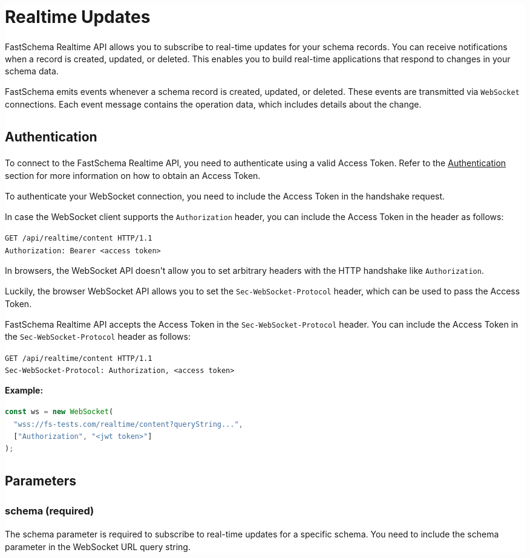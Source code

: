 # Realtime Updates

FastSchema Realtime API allows you to subscribe to real-time updates for your schema records. You can receive notifications when a record is created, updated, or deleted. This enables you to build real-time applications that respond to changes in your schema data.

FastSchema emits events whenever a schema record is created, updated, or deleted. These events are transmitted via `WebSocket` connections. Each event message contains the operation data, which includes details about the change.

## Authentication

To connect to the FastSchema Realtime API, you need to authenticate using a valid Access Token. Refer to the [Authentication](http://localhost:3001/docs/backend/authentication.html#authentication-1) section for more information on how to obtain an Access Token.

To authenticate your WebSocket connection, you need to include the Access Token in the handshake request.

In case the WebSocket client supports the `Authorization` header, you can include the Access Token in the header as follows:

```http{2}
GET /api/realtime/content HTTP/1.1
Authorization: Bearer <access token>
```

In browsers, the WebSocket API doesn't allow you to set arbitrary headers with the HTTP handshake like `Authorization`.

Luckily, the browser WebSocket API allows you to set the `Sec-WebSocket-Protocol` header, which can be used to pass the Access Token.

FastSchema Realtime API accepts the Access Token in the `Sec-WebSocket-Protocol` header. You can include the Access Token in the `Sec-WebSocket-Protocol` header as follows:

```http{2}
GET /api/realtime/content HTTP/1.1
Sec-WebSocket-Protocol: Authorization, <access token>
```

**Example:**

```javascript
const ws = new WebSocket(
  "wss://fs-tests.com/realtime/content?queryString...",
  ["Authorization", "<jwt token>"]
);
```

## Parameters

### schema (required)

The schema parameter is required to subscribe to real-time updates for a specific schema. You need to include the schema parameter in the WebSocket URL query string.
